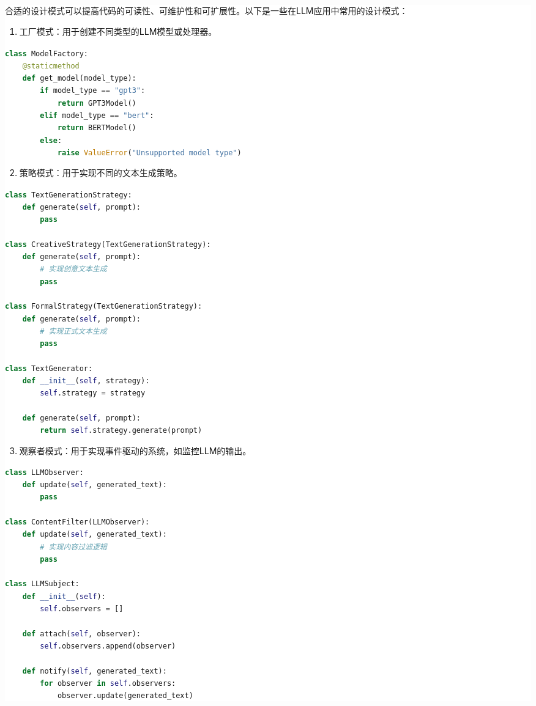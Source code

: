 合适的设计模式可以提高代码的可读性、可维护性和可扩展性。以下是一些在LLM应用中常用的设计模式：

1. 工厂模式：用于创建不同类型的LLM模型或处理器。

```python
class ModelFactory:
    @staticmethod
    def get_model(model_type):
        if model_type == "gpt3":
            return GPT3Model()
        elif model_type == "bert":
            return BERTModel()
        else:
            raise ValueError("Unsupported model type")
```

2. 策略模式：用于实现不同的文本生成策略。

```python
class TextGenerationStrategy:
    def generate(self, prompt):
        pass

class CreativeStrategy(TextGenerationStrategy):
    def generate(self, prompt):
        # 实现创意文本生成
        pass

class FormalStrategy(TextGenerationStrategy):
    def generate(self, prompt):
        # 实现正式文本生成
        pass

class TextGenerator:
    def __init__(self, strategy):
        self.strategy = strategy

    def generate(self, prompt):
        return self.strategy.generate(prompt)
```

3. 观察者模式：用于实现事件驱动的系统，如监控LLM的输出。

```python
class LLMObserver:
    def update(self, generated_text):
        pass

class ContentFilter(LLMObserver):
    def update(self, generated_text):
        # 实现内容过滤逻辑
        pass

class LLMSubject:
    def __init__(self):
        self.observers = []

    def attach(self, observer):
        self.observers.append(observer)

    def notify(self, generated_text):
        for observer in self.observers:
            observer.update(generated_text)
```

